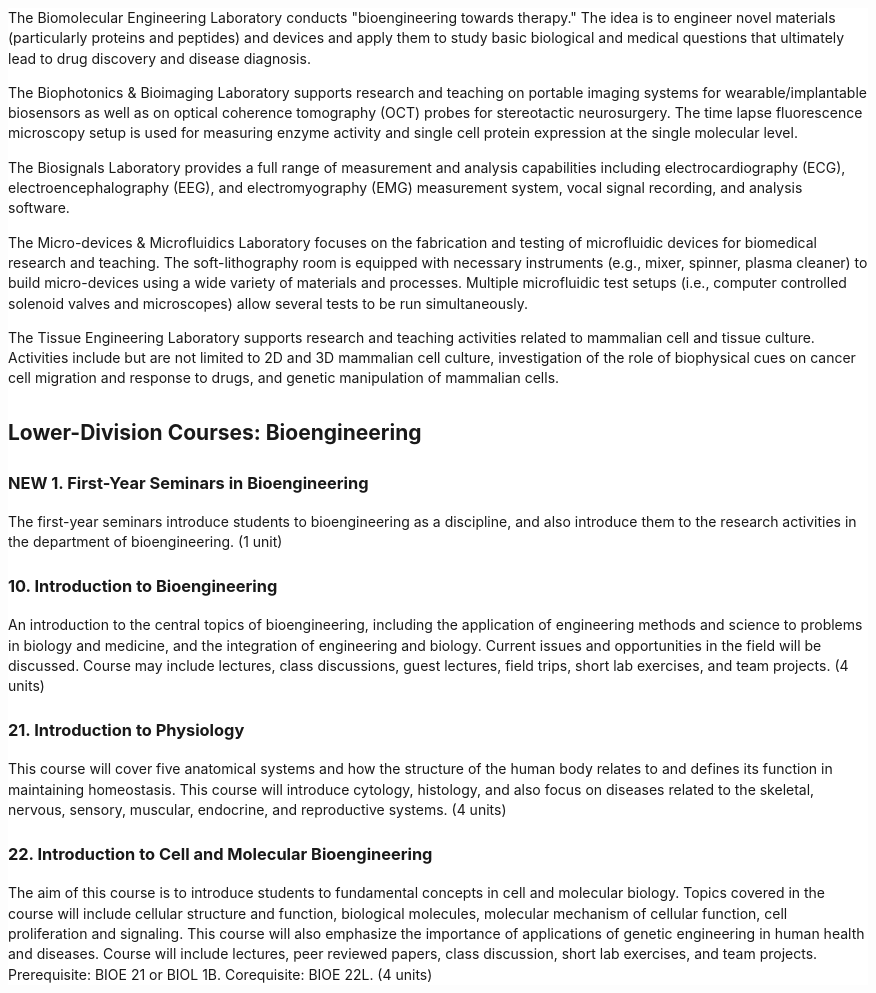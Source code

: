 The Biomolecular Engineering Laboratory conducts "bioengineering towards therapy." The idea is to engineer novel materials (particularly proteins and peptides) and devices and apply them to study basic biological and medical questions that ultimately lead to drug discovery and disease diagnosis.

The Biophotonics & Bioimaging Laboratory supports research and teaching on portable imaging systems for wearable/implantable biosensors as well as on optical coherence tomography (OCT) probes for stereotactic neurosurgery. The time lapse fluorescence microscopy setup is used for measuring enzyme activity and single cell protein expression at the single molecular level.

The Biosignals Laboratory provides a full range of measurement and analysis capabilities including electrocardiography (ECG), electroencephalography (EEG), and electromyography (EMG) measurement system, vocal signal recording, and analysis software.

The Micro-devices & Microfluidics Laboratory focuses on the fabrication and testing of microfluidic devices for biomedical research and teaching. The soft-lithography room is equipped with necessary instruments (e.g., mixer, spinner, plasma cleaner) to build micro-devices using a wide variety of materials and processes. Multiple microfluidic test setups (i.e., computer controlled solenoid valves and microscopes) allow several tests to be run simultaneously.

The Tissue Engineering Laboratory supports research and teaching activities related to mammalian cell and tissue culture. Activities include but are not limited to 2D and 3D mammalian cell culture, investigation of the role of biophysical cues on cancer cell migration and response to drugs, and genetic manipulation of mammalian cells.

Lower-Division Courses: Bioengineering
--------------------------------------

### NEW 1. First-Year Seminars in Bioengineering

The first-year seminars introduce students to bioengineering as a discipline, and also introduce them to the research activities in the department of bioengineering. (1 unit)

### 10. Introduction to Bioengineering

An introduction to the central topics of bioengineering, including the application of engineering methods and science to problems in biology and medicine, and the integration of engineering and biology. Current issues and opportunities in the field will be discussed. Course may include lectures, class discussions, guest lectures, field trips, short lab exercises, and team projects. (4 units)

### 21. Introduction to Physiology

This course will cover five anatomical systems and how the structure of the human body relates to and defines its function in maintaining homeostasis. This course will introduce cytology, histology, and also focus on diseases related to the skeletal, nervous, sensory, muscular, endocrine, and reproductive systems. (4 units)

### 22. Introduction to Cell and Molecular Bioengineering

The aim of this course is to introduce students to fundamental concepts in cell and molecular biology. Topics covered in the course will include cellular structure and function, biological molecules, molecular mechanism of cellular function, cell proliferation and signaling. This course will also emphasize the importance of applications of genetic engineering in human health and diseases. Course will include lectures, peer reviewed papers, class discussion, short lab exercises, and team projects. Prerequisite: BIOE 21 or BIOL 1B. Corequisite: BIOE 22L. (4 units)
